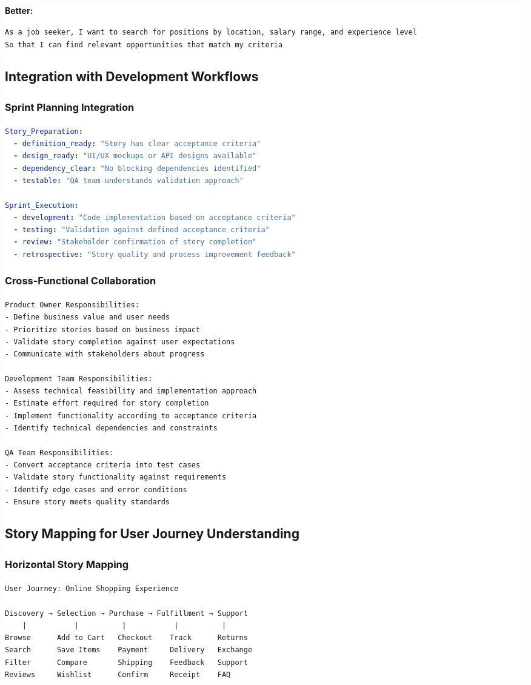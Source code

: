**Better:**
```
As a job seeker, I want to search for positions by location, salary range, and experience level
So that I can find relevant opportunities that match my criteria
```

## Integration with Development Workflows

### Sprint Planning Integration
```yaml
Story_Preparation:
  - definition_ready: "Story has clear acceptance criteria"
  - design_ready: "UI/UX mockups or API designs available"
  - dependency_clear: "No blocking dependencies identified"
  - testable: "QA team understands validation approach"

Sprint_Execution:
  - development: "Code implementation based on acceptance criteria"
  - testing: "Validation against defined acceptance criteria"
  - review: "Stakeholder confirmation of story completion"
  - retrospective: "Story quality and process improvement feedback"
```

### Cross-Functional Collaboration
```
Product Owner Responsibilities:
- Define business value and user needs
- Prioritize stories based on business impact
- Validate story completion against user expectations
- Communicate with stakeholders about progress

Development Team Responsibilities:
- Assess technical feasibility and implementation approach
- Estimate effort required for story completion
- Implement functionality according to acceptance criteria
- Identify technical dependencies and constraints

QA Team Responsibilities:
- Convert acceptance criteria into test cases
- Validate story functionality against requirements
- Identify edge cases and error conditions
- Ensure story meets quality standards
```

## Story Mapping for User Journey Understanding

### Horizontal Story Mapping
```
User Journey: Online Shopping Experience

Discovery → Selection → Purchase → Fulfillment → Support
    |           |          |           |          |
Browse      Add to Cart   Checkout    Track      Returns
Search      Save Items    Payment     Delivery   Exchange  
Filter      Compare       Shipping    Feedback   Support
Reviews     Wishlist      Confirm     Receipt    FAQ
```
